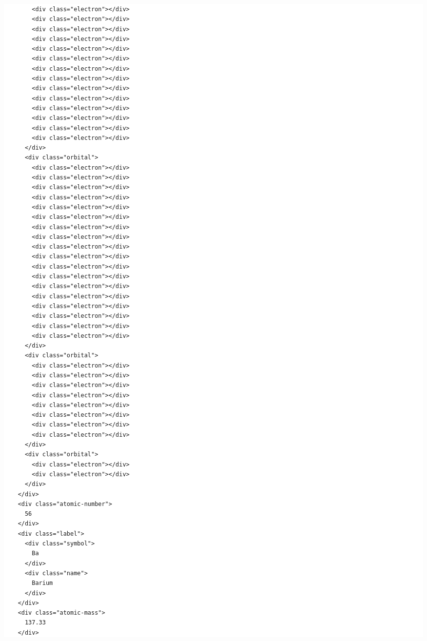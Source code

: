             <div class="electron"></div>
            <div class="electron"></div>
            <div class="electron"></div>
            <div class="electron"></div>
            <div class="electron"></div>
            <div class="electron"></div>
            <div class="electron"></div>
            <div class="electron"></div>
            <div class="electron"></div>
            <div class="electron"></div>
            <div class="electron"></div>
            <div class="electron"></div>
            <div class="electron"></div>
            <div class="electron"></div>
          </div>
          <div class="orbital">
            <div class="electron"></div>
            <div class="electron"></div>
            <div class="electron"></div>
            <div class="electron"></div>
            <div class="electron"></div>
            <div class="electron"></div>
            <div class="electron"></div>
            <div class="electron"></div>
            <div class="electron"></div>
            <div class="electron"></div>
            <div class="electron"></div>
            <div class="electron"></div>
            <div class="electron"></div>
            <div class="electron"></div>
            <div class="electron"></div>
            <div class="electron"></div>
            <div class="electron"></div>
            <div class="electron"></div>
          </div>
          <div class="orbital">
            <div class="electron"></div>
            <div class="electron"></div>
            <div class="electron"></div>
            <div class="electron"></div>
            <div class="electron"></div>
            <div class="electron"></div>
            <div class="electron"></div>
            <div class="electron"></div>
          </div>
          <div class="orbital">
            <div class="electron"></div>
            <div class="electron"></div>
          </div>
        </div>
        <div class="atomic-number">
          56
        </div>
        <div class="label">
          <div class="symbol">
            Ba
          </div>
          <div class="name">
            Barium
          </div>
        </div>
        <div class="atomic-mass">
          137.33
        </div>